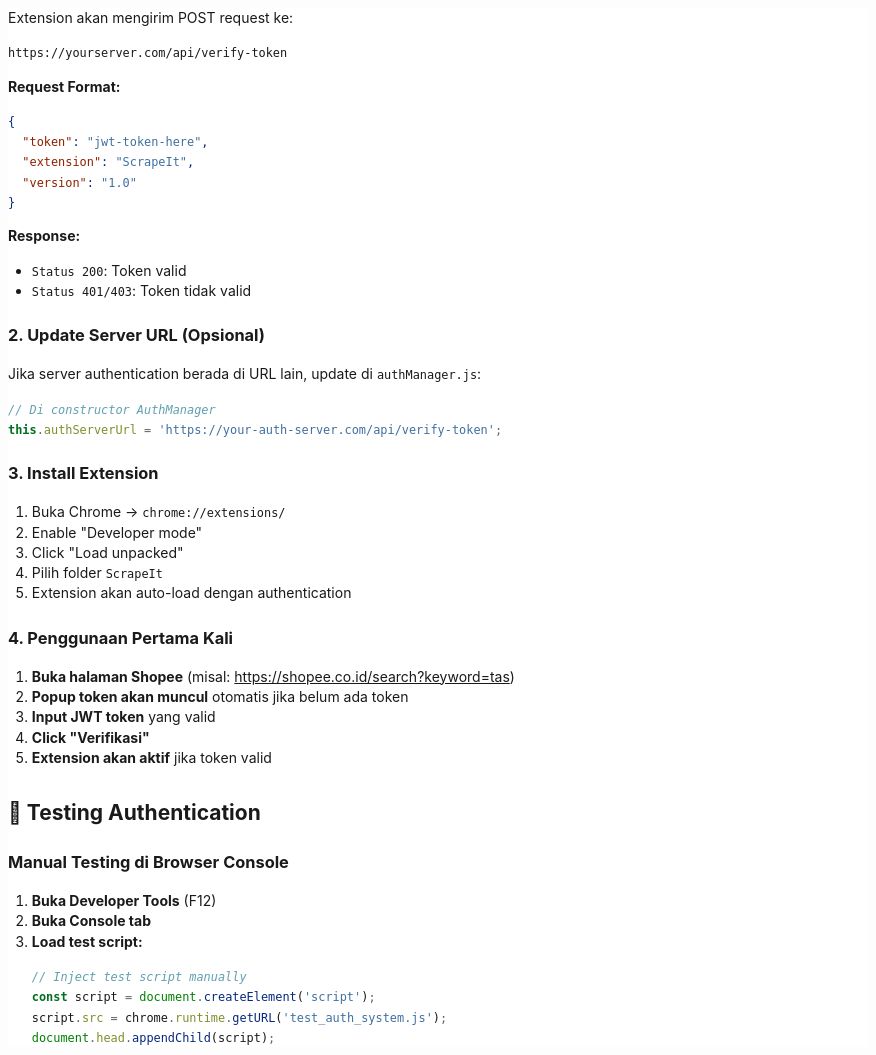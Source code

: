 Extension akan mengirim POST request ke:
```
https://yourserver.com/api/verify-token
```

**Request Format:**
```json
{
  "token": "jwt-token-here",
  "extension": "ScrapeIt",
  "version": "1.0"
}
```

**Response:**
- `Status 200`: Token valid
- `Status 401/403`: Token tidak valid

### 2. Update Server URL (Opsional)

Jika server authentication berada di URL lain, update di `authManager.js`:

```javascript
// Di constructor AuthManager
this.authServerUrl = 'https://your-auth-server.com/api/verify-token';
```

### 3. Install Extension

1. Buka Chrome → `chrome://extensions/`
2. Enable "Developer mode"
3. Click "Load unpacked"
4. Pilih folder `ScrapeIt`
5. Extension akan auto-load dengan authentication

### 4. Penggunaan Pertama Kali

1. **Buka halaman Shopee** (misal: https://shopee.co.id/search?keyword=tas)
2. **Popup token akan muncul** otomatis jika belum ada token
3. **Input JWT token** yang valid
4. **Click "Verifikasi"**
5. **Extension akan aktif** jika token valid

## 🧪 Testing Authentication

### Manual Testing di Browser Console

1. **Buka Developer Tools** (F12)
2. **Buka Console tab**
3. **Load test script:**
   ```javascript
   // Inject test script manually
   const script = document.createElement('script');
   script.src = chrome.runtime.getURL('test_auth_system.js');
   document.head.appendChild(script);
   ```
